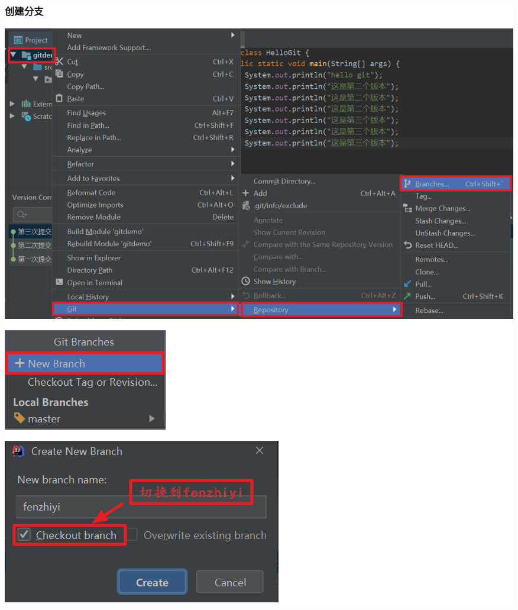 



### 创建分支

![](A0001-GIT课件/A0101.png)



![](A0001-GIT课件/A0102.png)



![](A0001-GIT课件/A0103.png)
